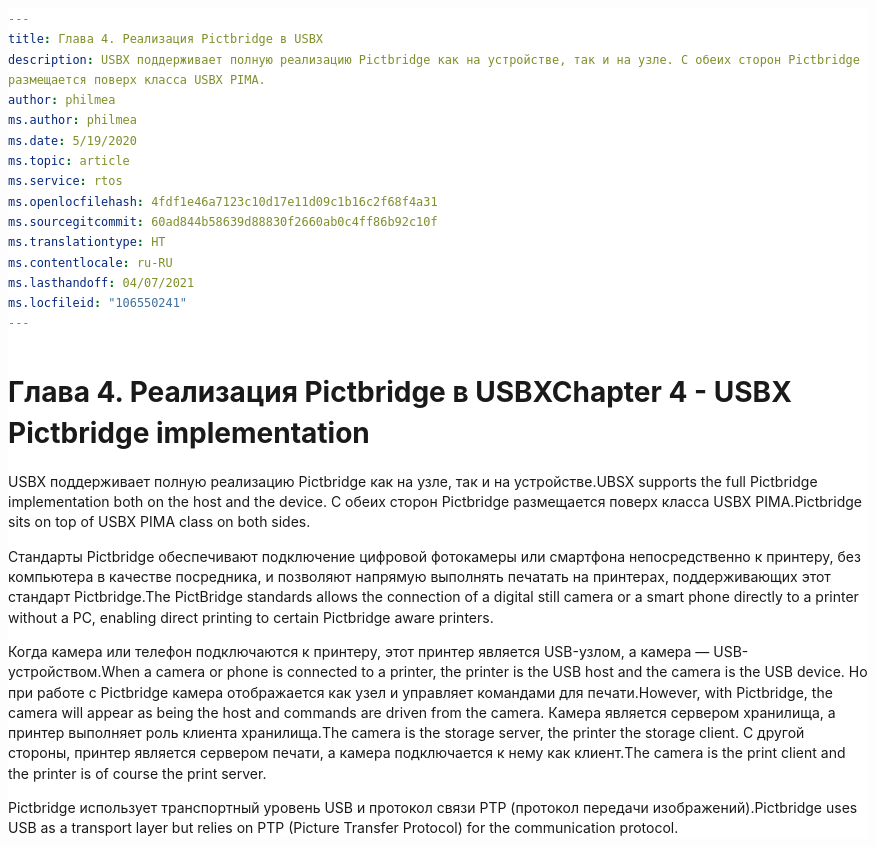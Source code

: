 ```yaml
---
title: Глава 4. Реализация Pictbridge в USBX
description: USBX поддерживает полную реализацию Pictbridge как на устройстве, так и на узле. С обеих сторон Pictbridge размещается поверх класса USBX PIMA.
author: philmea
ms.author: philmea
ms.date: 5/19/2020
ms.topic: article
ms.service: rtos
ms.openlocfilehash: 4fdf1e46a7123c10d17e11d09c1b16c2f68f4a31
ms.sourcegitcommit: 60ad844b58639d88830f2660ab0c4ff86b92c10f
ms.translationtype: HT
ms.contentlocale: ru-RU
ms.lasthandoff: 04/07/2021
ms.locfileid: "106550241"
---
```

# <a name="chapter-4---usbx-pictbridge-implementation"></a><span data-ttu-id="61760-104">Глава 4. Реализация Pictbridge в USBX</span><span class="sxs-lookup"><span data-stu-id="61760-104">Chapter 4 - USBX Pictbridge implementation</span></span>

<span data-ttu-id="61760-105">USBX поддерживает полную реализацию Pictbridge как на узле, так и на устройстве.</span><span class="sxs-lookup"><span data-stu-id="61760-105">UBSX supports the full Pictbridge implementation both on the host and the device.</span></span> <span data-ttu-id="61760-106">С обеих сторон Pictbridge размещается поверх класса USBX PIMA.</span><span class="sxs-lookup"><span data-stu-id="61760-106">Pictbridge sits on top of USBX PIMA class on both sides.</span></span>

<span data-ttu-id="61760-107">Стандарты Pictbridge обеспечивают подключение цифровой фотокамеры или смартфона непосредственно к принтеру, без компьютера в качестве посредника, и позволяют напрямую выполнять печатать на принтерах, поддерживающих этот стандарт Pictbridge.</span><span class="sxs-lookup"><span data-stu-id="61760-107">The PictBridge standards allows the connection of a digital still camera or a smart phone directly to a printer without a PC, enabling direct printing to certain Pictbridge aware printers.</span></span>

<span data-ttu-id="61760-108">Когда камера или телефон подключаются к принтеру, этот принтер является USB-узлом, а камера — USB-устройством.</span><span class="sxs-lookup"><span data-stu-id="61760-108">When a camera or phone is connected to a printer, the printer is the USB host and the camera is the USB device.</span></span> <span data-ttu-id="61760-109">Но при работе с Pictbridge камера отображается как узел и управляет командами для печати.</span><span class="sxs-lookup"><span data-stu-id="61760-109">However, with Pictbridge, the camera will appear as being the host and commands are driven from the camera.</span></span> <span data-ttu-id="61760-110">Камера является сервером хранилища, а принтер выполняет роль клиента хранилища.</span><span class="sxs-lookup"><span data-stu-id="61760-110">The camera is the storage server, the printer the storage client.</span></span> <span data-ttu-id="61760-111">С другой стороны, принтер является сервером печати, а камера подключается к нему как клиент.</span><span class="sxs-lookup"><span data-stu-id="61760-111">The camera is the print client and the printer is of course the print server.</span></span>

<span data-ttu-id="61760-112">Pictbridge использует транспортный уровень USB и протокол связи PTP (протокол передачи изображений).</span><span class="sxs-lookup"><span data-stu-id="61760-112">Pictbridge uses USB as a transport layer but relies on PTP (Picture Transfer Protocol) for the communication protocol.</span></span>
